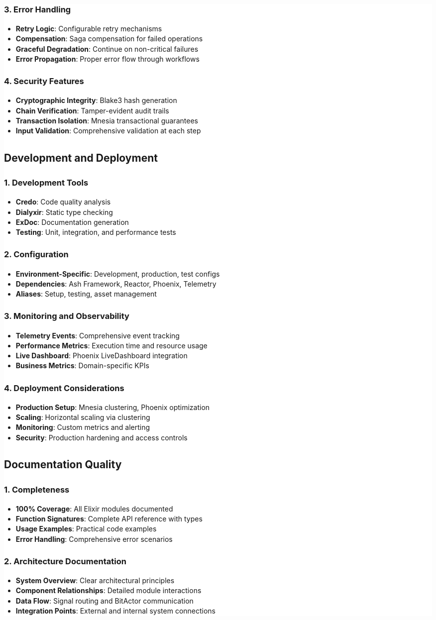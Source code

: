 ### 3. Error Handling
- **Retry Logic**: Configurable retry mechanisms
- **Compensation**: Saga compensation for failed operations
- **Graceful Degradation**: Continue on non-critical failures
- **Error Propagation**: Proper error flow through workflows

### 4. Security Features
- **Cryptographic Integrity**: Blake3 hash generation
- **Chain Verification**: Tamper-evident audit trails
- **Transaction Isolation**: Mnesia transactional guarantees
- **Input Validation**: Comprehensive validation at each step

## Development and Deployment

### 1. Development Tools
- **Credo**: Code quality analysis
- **Dialyxir**: Static type checking
- **ExDoc**: Documentation generation
- **Testing**: Unit, integration, and performance tests

### 2. Configuration
- **Environment-Specific**: Development, production, test configs
- **Dependencies**: Ash Framework, Reactor, Phoenix, Telemetry
- **Aliases**: Setup, testing, asset management

### 3. Monitoring and Observability
- **Telemetry Events**: Comprehensive event tracking
- **Performance Metrics**: Execution time and resource usage
- **Live Dashboard**: Phoenix LiveDashboard integration
- **Business Metrics**: Domain-specific KPIs

### 4. Deployment Considerations
- **Production Setup**: Mnesia clustering, Phoenix optimization
- **Scaling**: Horizontal scaling via clustering
- **Monitoring**: Custom metrics and alerting
- **Security**: Production hardening and access controls

## Documentation Quality

### 1. Completeness
- **100% Coverage**: All Elixir modules documented
- **Function Signatures**: Complete API reference with types
- **Usage Examples**: Practical code examples
- **Error Handling**: Comprehensive error scenarios

### 2. Architecture Documentation
- **System Overview**: Clear architectural principles
- **Component Relationships**: Detailed module interactions
- **Data Flow**: Signal routing and BitActor communication
- **Integration Points**: External and internal system connections
